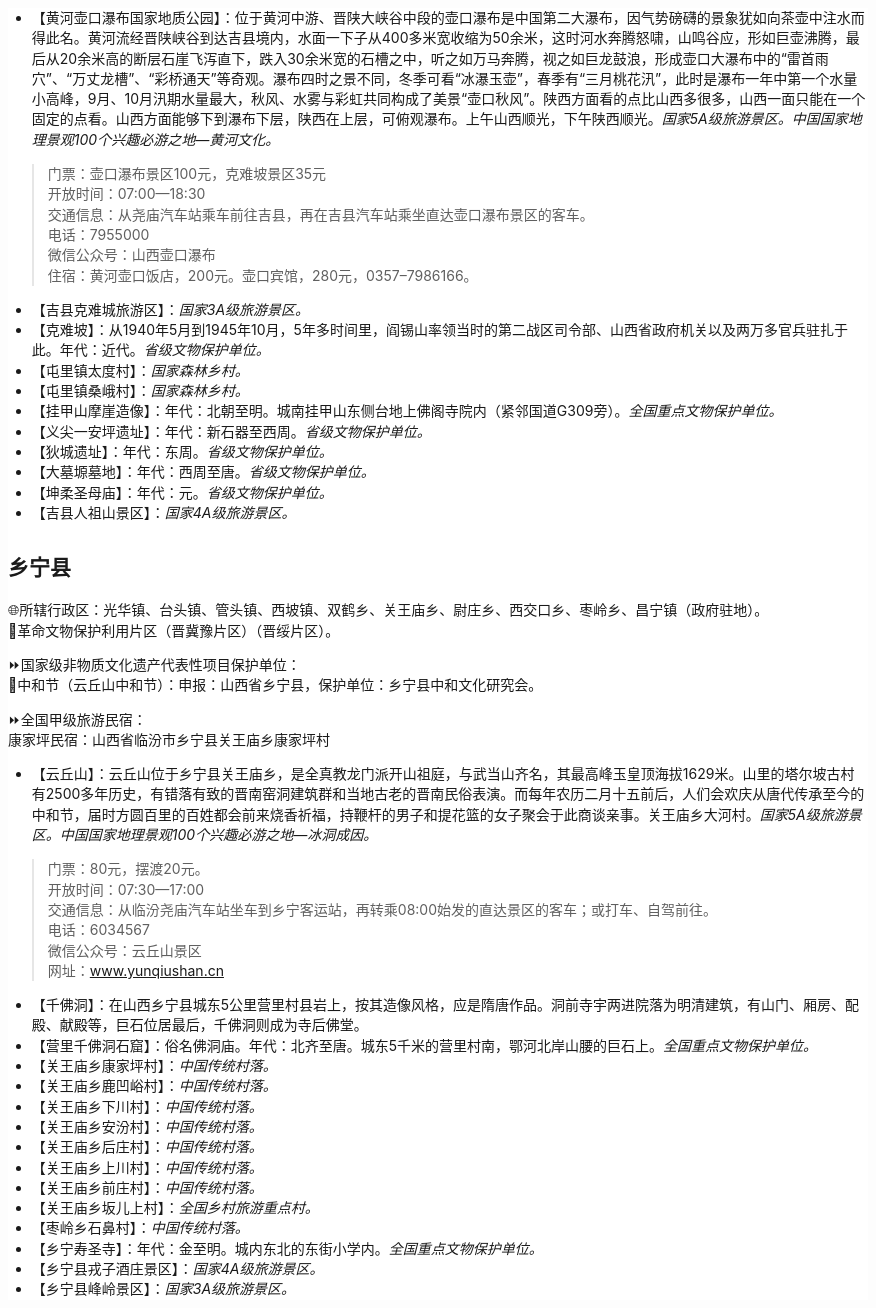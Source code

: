 * 【黄河壶口瀑布国家地质公园】：位于黄河中游、晋陕大峡谷中段的壶口瀑布是中国第二大瀑布，因气势磅礴的景象犹如向茶壶中注水而得此名。黄河流经晋陕峡谷到达吉县境内，水面一下子从400多米宽收缩为50余米，这时河水奔腾怒啸，山鸣谷应，形如巨壶沸腾，最后从20余米高的断层石崖飞泻直下，跌入30余米宽的石槽之中，听之如万马奔腾，视之如巨龙鼓浪，形成壶口大瀑布中的“雷首雨穴”、“万丈龙槽”、“彩桥通天”等奇观。瀑布四时之景不同，冬季可看“冰瀑玉壶”，春季有“三月桃花汛”，此时是瀑布一年中第一个水量小高峰，9月、10月汛期水量最大，秋风、水雾与彩虹共同构成了美景“壶口秋风”。陕西方面看的点比山西多很多，山西一面只能在一个固定的点看。山西方面能够下到瀑布下层，陕西在上层，可俯观瀑布。上午山西顺光，下午陕西顺光。*国家5A级旅游景区。中国国家地理景观100个兴趣必游之地—黄河文化。*  
> 门票：壶口瀑布景区100元，克难坡景区35元  
> 开放时间：07:00—18:30  
> 交通信息：从尧庙汽车站乘车前往吉县，再在吉县汽车站乘坐直达壶口瀑布景区的客车。  
> 电话：7955000  
> 微信公众号：山西壶口瀑布  
> 住宿：黄河壶口饭店，200元。壶口宾馆，280元，0357–7986166。  
* 【吉县克难城旅游区】：*国家3A级旅游景区。*  
* 【克难坡】：从1940年5月到1945年10月，5年多时间里，阎锡山率领当时的第二战区司令部、山西省政府机关以及两万多官兵驻扎于此。年代：近代。*省级文物保护单位。*  
* 【屯里镇太度村】：*国家森林乡村。*  
* 【屯里镇桑峨村】：*国家森林乡村。*  
* 【挂甲山摩崖造像】：年代：北朝至明。城南挂甲山东侧台地上佛阁寺院内（紧邻国道G309旁）。*全国重点文物保护单位。*  
* 【义尖一安坪遗址】：年代：新石器至西周。*省级文物保护单位。*  
* 【狄城遗址】：年代：东周。*省级文物保护单位。*  
* 【大墓塬墓地】：年代：西周至唐。*省级文物保护单位。*  
* 【坤柔圣母庙】：年代：元。*省级文物保护单位。*  
* 【吉县人祖山景区】：*国家4A级旅游景区。*  

## 乡宁县  
🌐所辖行政区：光华镇、台头镇、管头镇、西坡镇、双鹤乡、关王庙乡、尉庄乡、西交口乡、枣岭乡、昌宁镇（政府驻地）。  
🚩革命文物保护利用片区（晋冀豫片区）（晋绥片区）。  

⏩国家级非物质文化遗产代表性项目保护单位：  
🔸中和节（云丘山中和节）：申报：山西省乡宁县，保护单位：乡宁县中和文化研究会。  

⏩全国甲级旅游民宿：  
康家坪民宿：山西省临汾市乡宁县关王庙乡康家坪村  

* 【云丘山】：云丘山位于乡宁县关王庙乡，是全真教龙门派开山祖庭，与武当山齐名，其最高峰玉皇顶海拔1629米。山里的塔尔坡古村有2500多年历史，有错落有致的晋南窑洞建筑群和当地古老的晋南民俗表演。而每年农历二月十五前后，人们会欢庆从唐代传承至今的中和节，届时方圆百里的百姓都会前来烧香祈福，持鞭杆的男子和提花篮的女子聚会于此商谈亲事。关王庙乡大河村。*国家5A级旅游景区。中国国家地理景观100个兴趣必游之地—冰洞成因。*  
> 门票：80元，摆渡20元。  
> 开放时间：07:30—17:00  
> 交通信息：从临汾尧庙汽车站坐车到乡宁客运站，再转乘08:00始发的直达景区的客车；或打车、自驾前往。  
> 电话：6034567  
> 微信公众号：云丘山景区  
> 网址：<a href="http://www.yunqiushan.cn" target="_blank">www.yunqiushan.cn</a>  
* 【千佛洞】：在山西乡宁县城东5公里营里村县岩上，按其造像风格，应是隋唐作品。洞前寺宇两进院落为明清建筑，有山门、厢房、配殿、献殿等，巨石位居最后，千佛洞则成为寺后佛堂。  
* 【营里千佛洞石窟】：俗名佛洞庙。年代：北齐至唐。城东5千米的营里村南，鄂河北岸山腰的巨石上。*全国重点文物保护单位。*  
* 【关王庙乡康家坪村】：*中国传统村落。*  
* 【关王庙乡鹿凹峪村】：*中国传统村落。*  
* 【关王庙乡下川村】：*中国传统村落。*  
* 【关王庙乡安汾村】：*中国传统村落。*  
* 【关王庙乡后庄村】：*中国传统村落。*  
* 【关王庙乡上川村】：*中国传统村落。*  
* 【关王庙乡前庄村】：*中国传统村落。*  
* 【关王庙乡坂儿上村】：*全国乡村旅游重点村。*  
* 【枣岭乡石鼻村】：*中国传统村落。*  
* 【乡宁寿圣寺】：年代：金至明。城内东北的东街小学内。*全国重点文物保护单位。*  
* 【乡宁县戎子酒庄景区】：*国家4A级旅游景区。*  
* 【乡宁县峰岭景区】：*国家3A级旅游景区。*  
